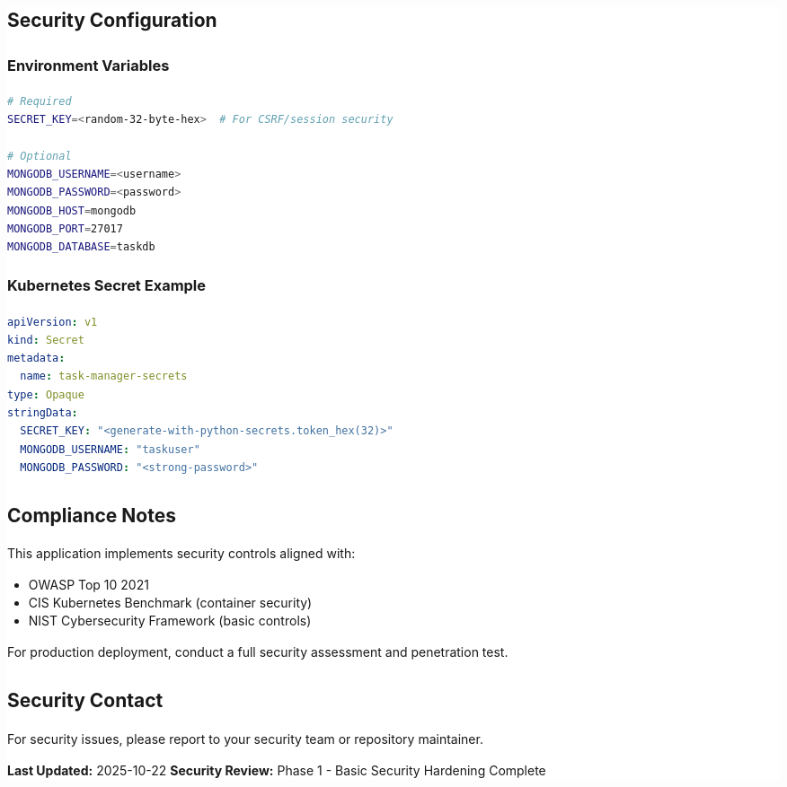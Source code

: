 ## Security Configuration

### Environment Variables
```bash
# Required
SECRET_KEY=<random-32-byte-hex>  # For CSRF/session security

# Optional
MONGODB_USERNAME=<username>
MONGODB_PASSWORD=<password>
MONGODB_HOST=mongodb
MONGODB_PORT=27017
MONGODB_DATABASE=taskdb
```

### Kubernetes Secret Example
```yaml
apiVersion: v1
kind: Secret
metadata:
  name: task-manager-secrets
type: Opaque
stringData:
  SECRET_KEY: "<generate-with-python-secrets.token_hex(32)>"
  MONGODB_USERNAME: "taskuser"
  MONGODB_PASSWORD: "<strong-password>"
```

## Compliance Notes

This application implements security controls aligned with:
- OWASP Top 10 2021
- CIS Kubernetes Benchmark (container security)
- NIST Cybersecurity Framework (basic controls)

For production deployment, conduct a full security assessment and penetration test.

## Security Contact

For security issues, please report to your security team or repository maintainer.

**Last Updated:** 2025-10-22
**Security Review:** Phase 1 - Basic Security Hardening Complete
